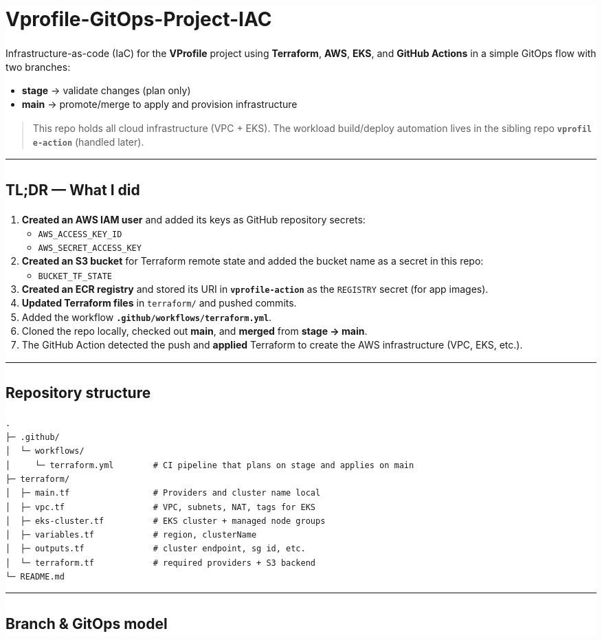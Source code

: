 # Vprofile-GitOps-Project-IAC 

Infrastructure-as-code (IaC) for the **VProfile** project using **Terraform**, **AWS**, **EKS**, and **GitHub Actions** in a simple GitOps flow with two branches:

- **stage** → validate changes (plan only)
- **main** → promote/merge to apply and provision infrastructure

> This repo holds all cloud infrastructure (VPC + EKS). The workload build/deploy automation lives in the sibling repo **`vprofile-action`** (handled later).

---

## TL;DR — What I did

1. **Created an AWS IAM user** and added its keys as GitHub repository secrets:
   - `AWS_ACCESS_KEY_ID`
   - `AWS_SECRET_ACCESS_KEY`
2. **Created an S3 bucket** for Terraform remote state and added the bucket name as a secret in this repo:
   - `BUCKET_TF_STATE`
3. **Created an ECR registry** and stored its URI in **`vprofile-action`** as the `REGISTRY` secret (for app images).
4. **Updated Terraform files** in `terraform/` and pushed commits.
5. Added the workflow **`.github/workflows/terraform.yml`**.
6. Cloned the repo locally, checked out **main**, and **merged** from **stage → main**.
7. The GitHub Action detected the push and **applied** Terraform to create the AWS infrastructure (VPC, EKS, etc.).

---

## Repository structure

```
.
├─ .github/
│  └─ workflows/
│     └─ terraform.yml        # CI pipeline that plans on stage and applies on main
├─ terraform/
│  ├─ main.tf                 # Providers and cluster name local
│  ├─ vpc.tf                  # VPC, subnets, NAT, tags for EKS
│  ├─ eks-cluster.tf          # EKS cluster + managed node groups
│  ├─ variables.tf            # region, clusterName
│  ├─ outputs.tf              # cluster endpoint, sg id, etc.
│  └─ terraform.tf            # required providers + S3 backend
└─ README.md
```

---

## Branch & GitOps model
